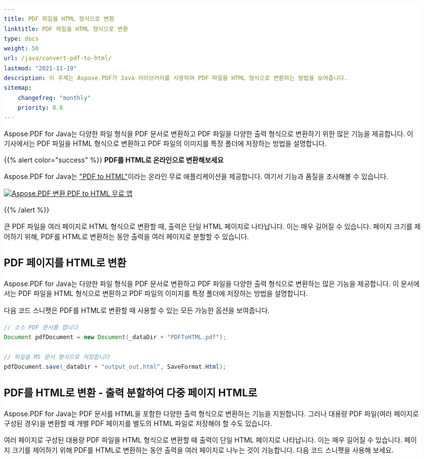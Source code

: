 ```yaml
---
title: PDF 파일을 HTML 형식으로 변환 
linktitle: PDF 파일을 HTML 형식으로 변환
type: docs
weight: 50
url: /java/convert-pdf-to-html/
lastmod: "2021-11-19"
description: 이 주제는 Aspose.PDF가 Java 라이브러리를 사용하여 PDF 파일을 HTML 형식으로 변환하는 방법을 보여줍니다.
sitemap:
    changefreq: "monthly"
    priority: 0.8
---
```


Aspose.PDF for Java는 다양한 파일 형식을 PDF 문서로 변환하고 PDF 파일을 다양한 출력 형식으로 변환하기 위한 많은 기능을 제공합니다. 이 기사에서는 PDF 파일을 HTML 형식으로 변환하고 PDF 파일의 이미지를 특정 폴더에 저장하는 방법을 설명합니다.

{{% alert color="success" %}}
**PDF를 HTML로 온라인으로 변환해보세요**

Aspose.PDF for Java는 ["PDF to HTML"](https://products.aspose.app/pdf/conversion/pdf-to-html)이라는 온라인 무료 애플리케이션을 제공합니다. 여기서 기능과 품질을 조사해볼 수 있습니다.

[![Aspose.PDF 변환 PDF to HTML 무료 앱](pdf_to_html.png)](https://products.aspose.app/pdf/conversion/pdf-to-html)

{{% /alert %}}

큰 PDF 파일을 여러 페이지로 HTML 형식으로 변환할 때, 출력은 단일 HTML 페이지로 나타납니다. 이는 매우 길어질 수 있습니다. 페이지 크기를 제어하기 위해, PDF를 HTML로 변환하는 동안 출력을 여러 페이지로 분할할 수 있습니다.

## PDF 페이지를 HTML로 변환

Aspose.PDF for Java는 다양한 파일 형식을 PDF 문서로 변환하고 PDF 파일을 다양한 출력 형식으로 변환하는 많은 기능을 제공합니다. 이 문서에서는 PDF 파일을 HTML 형식으로 변환하고 PDF 파일의 이미지를 특정 폴더에 저장하는 방법을 설명합니다.

다음 코드 스니펫은 PDF를 HTML로 변환할 때 사용할 수 있는 모든 가능한 옵션을 보여줍니다.

```java
// 소스 PDF 문서를 엽니다
Document pdfDocument = new Document(_dataDir + "PDFToHTML.pdf");

// 파일을 MS 문서 형식으로 저장합니다
pdfDocument.save(_dataDir + "output_out.html", SaveFormat.Html);
```

## PDF를 HTML로 변환 - 출력 분할하여 다중 페이지 HTML로

Aspose.PDF for Java는 PDF 문서를 HTML을 포함한 다양한 출력 형식으로 변환하는 기능을 지원합니다.
 그러나 대용량 PDF 파일(여러 페이지로 구성된 경우)을 변환할 때 개별 PDF 페이지를 별도의 HTML 파일로 저장해야 할 수도 있습니다.

여러 페이지로 구성된 대용량 PDF 파일을 HTML 형식으로 변환할 때 출력이 단일 HTML 페이지로 나타납니다. 이는 매우 길어질 수 있습니다. 페이지 크기를 제어하기 위해 PDF를 HTML로 변환하는 동안 출력을 여러 페이지로 나누는 것이 가능합니다. 다음 코드 스니펫을 사용해 보세요.
